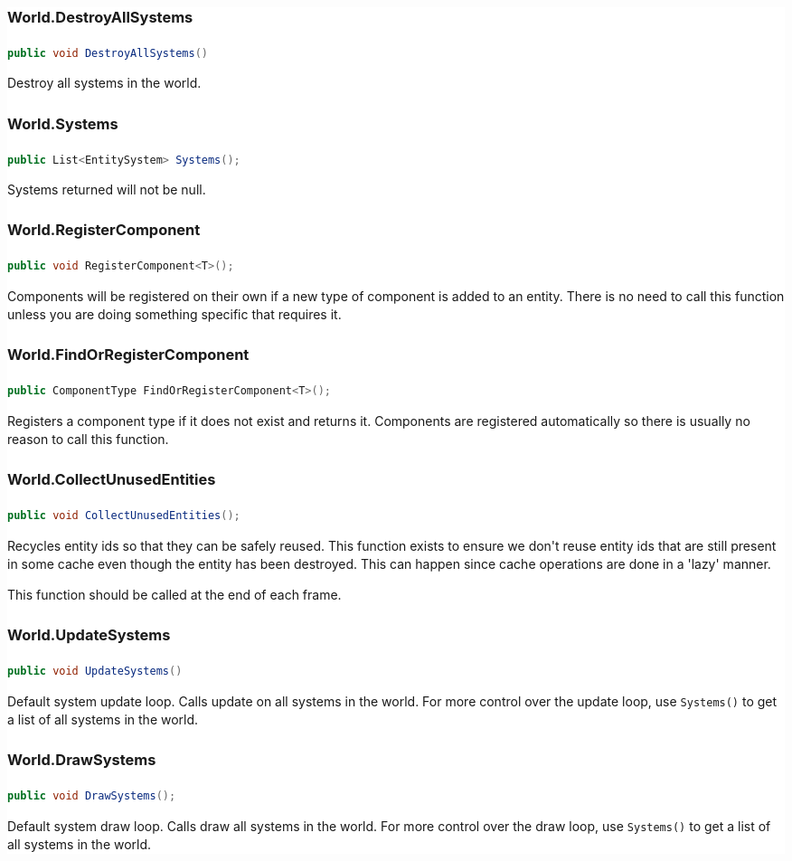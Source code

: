 ### World.DestroyAllSystems

```csharp
public void DestroyAllSystems()
```

Destroy all systems in the world.

### World.Systems

```csharp
public List<EntitySystem> Systems();
```

Systems returned will not be null.

### World.RegisterComponent

```csharp
public void RegisterComponent<T>();
```

Components will be registered on their own if a new type of component is added to an entity. There is no need to call this function unless you are doing something specific that requires it.

### World.FindOrRegisterComponent

```csharp
public ComponentType FindOrRegisterComponent<T>();
```

Registers a component type if it does not exist and returns it. Components are registered automatically so there is usually no reason to call this function.

### World.CollectUnusedEntities

```csharp
public void CollectUnusedEntities();
```

Recycles entity ids so that they can be safely reused. This function exists to ensure we don't reuse entity ids that are still present in some cache even though the entity has been destroyed. This can happen since cache operations are done in a 'lazy' manner.

This function should be called at the end of each frame.

### World.UpdateSystems

```csharp
public void UpdateSystems()
```

Default system update loop. Calls update on all systems in the world. For more control over the update loop, use `Systems()` to get a list of all systems in the world.

### World.DrawSystems

```csharp
public void DrawSystems();
```
Default system draw loop. Calls draw all systems in the world. For more control over the draw loop, use `Systems()` to get a list of all systems in the world.
